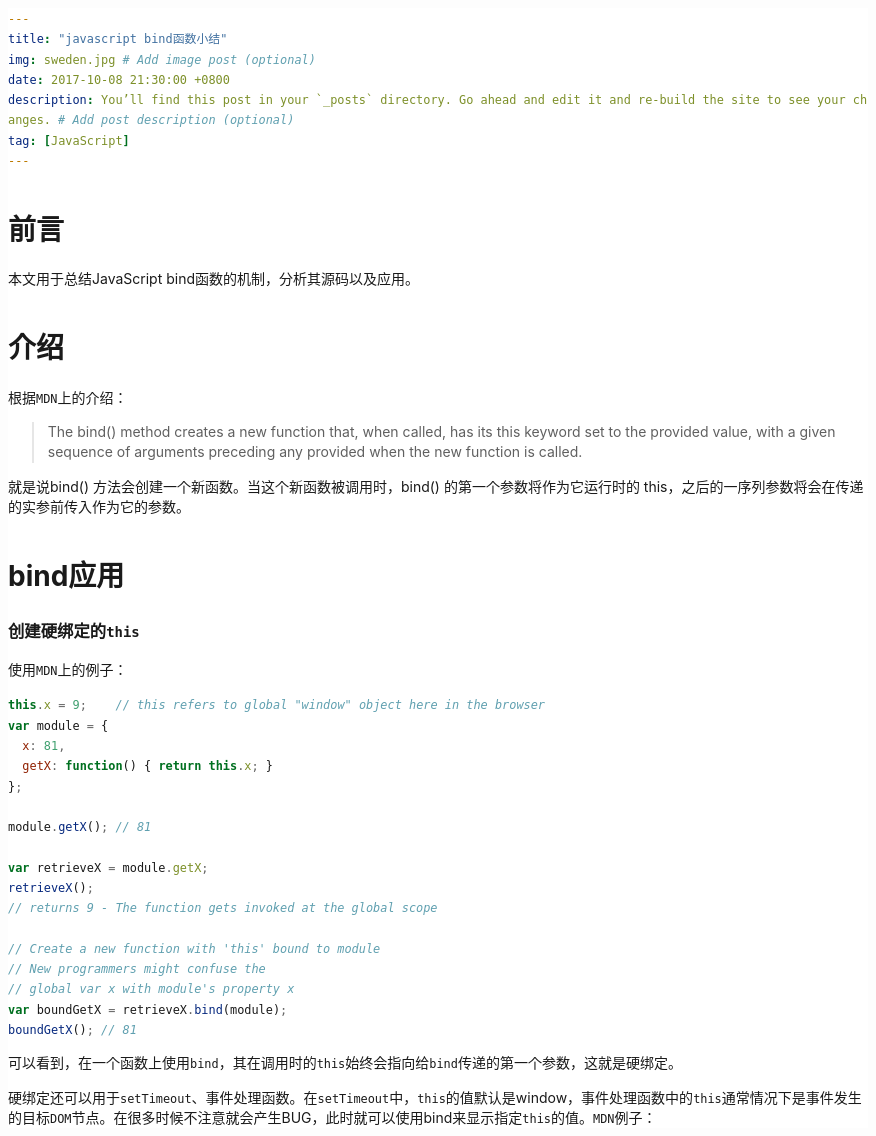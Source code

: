 ```yaml
---
title: "javascript bind函数小结"
img: sweden.jpg # Add image post (optional)
date: 2017-10-08 21:30:00 +0800
description: You’ll find this post in your `_posts` directory. Go ahead and edit it and re-build the site to see your changes. # Add post description (optional)
tag: [JavaScript]
---
```


# 前言
本文用于总结JavaScript bind函数的机制，分析其源码以及应用。

# 介绍
根据`MDN`上的介绍：
>The bind() method creates a new function that, when called, has its this keyword set to the provided value, with a given sequence of arguments preceding any provided when the new function is called.

就是说bind() 方法会创建一个新函数。当这个新函数被调用时，bind() 的第一个参数将作为它运行时的 this，之后的一序列参数将会在传递的实参前传入作为它的参数。

# bind应用

### 创建硬绑定的`this`
使用`MDN`上的例子：
```js
this.x = 9;    // this refers to global "window" object here in the browser
var module = {
  x: 81,
  getX: function() { return this.x; }
};

module.getX(); // 81

var retrieveX = module.getX;
retrieveX();   
// returns 9 - The function gets invoked at the global scope

// Create a new function with 'this' bound to module
// New programmers might confuse the
// global var x with module's property x
var boundGetX = retrieveX.bind(module);
boundGetX(); // 81
```
可以看到，在一个函数上使用`bind`，其在调用时的`this`始终会指向给`bind`传递的第一个参数，这就是硬绑定。

硬绑定还可以用于`setTimeout`、事件处理函数。在`setTimeout`中，`this`的值默认是window，事件处理函数中的`this`通常情况下是事件发生的目标`DOM`节点。在很多时候不注意就会产生BUG，此时就可以使用bind来显示指定`this`的值。`MDN`例子：
